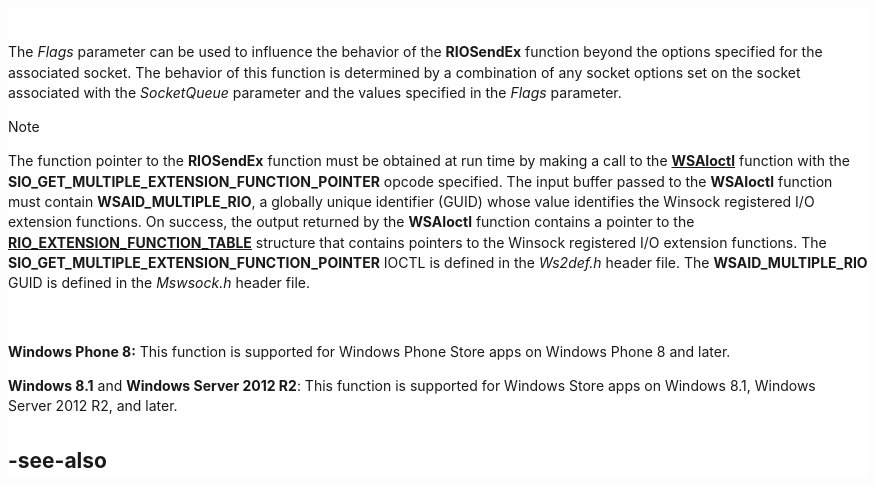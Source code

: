 

 

The *Flags* parameter can be used to influence the behavior of the **RIOSendEx** function beyond the options specified for the associated socket. The behavior of this function is determined by a combination of any socket options set on the socket associated with the *SocketQueue* parameter and the values specified in the *Flags* parameter.

> [!Note]  
> The function pointer to the **RIOSendEx** function must be obtained at run time by making a call to the [**WSAIoctl**](../winsock2/nf-winsock2-wsaioctl.md) function with the **SIO\_GET\_MULTIPLE\_EXTENSION\_FUNCTION\_POINTER** opcode specified. The input buffer passed to the **WSAIoctl** function must contain **WSAID\_MULTIPLE\_RIO**, a globally unique identifier (GUID) whose value identifies the Winsock registered I/O extension functions. On success, the output returned by the **WSAIoctl** function contains a pointer to the [**RIO\_EXTENSION\_FUNCTION\_TABLE**](./ns-mswsock-rio_extension_function_table.md) structure that contains pointers to the Winsock registered I/O extension functions. The **SIO\_GET\_MULTIPLE\_EXTENSION\_FUNCTION\_POINTER** IOCTL is defined in the *Ws2def.h* header file. The **WSAID\_MULTIPLE\_RIO** GUID is defined in the *Mswsock.h* header file.

 

**Windows Phone 8:** This function is supported for Windows Phone Store apps on Windows Phone 8 and later.

**Windows 8.1** and **Windows Server 2012 R2**: This function is supported for Windows Store apps on Windows 8.1, Windows Server 2012 R2, and later.

## -see-also